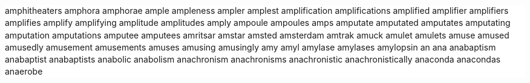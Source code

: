 amphitheaters
amphora
amphorae
ample
ampleness
ampler
amplest
amplification
amplifications
amplified
amplifier
amplifiers
amplifies
amplify
amplifying
amplitude
amplitudes
amply
ampoule
ampoules
amps
amputate
amputated
amputates
amputating
amputation
amputations
amputee
amputees
amritsar
amstar
amsted
amsterdam
amtrak
amuck
amulet
amulets
amuse
amused
amusedly
amusement
amusements
amuses
amusing
amusingly
amy
amyl
amylase
amylases
amylopsin
an
ana
anabaptism
anabaptist
anabaptists
anabolic
anabolism
anachronism
anachronisms
anachronistic
anachronistically
anaconda
anacondas
anaerobe